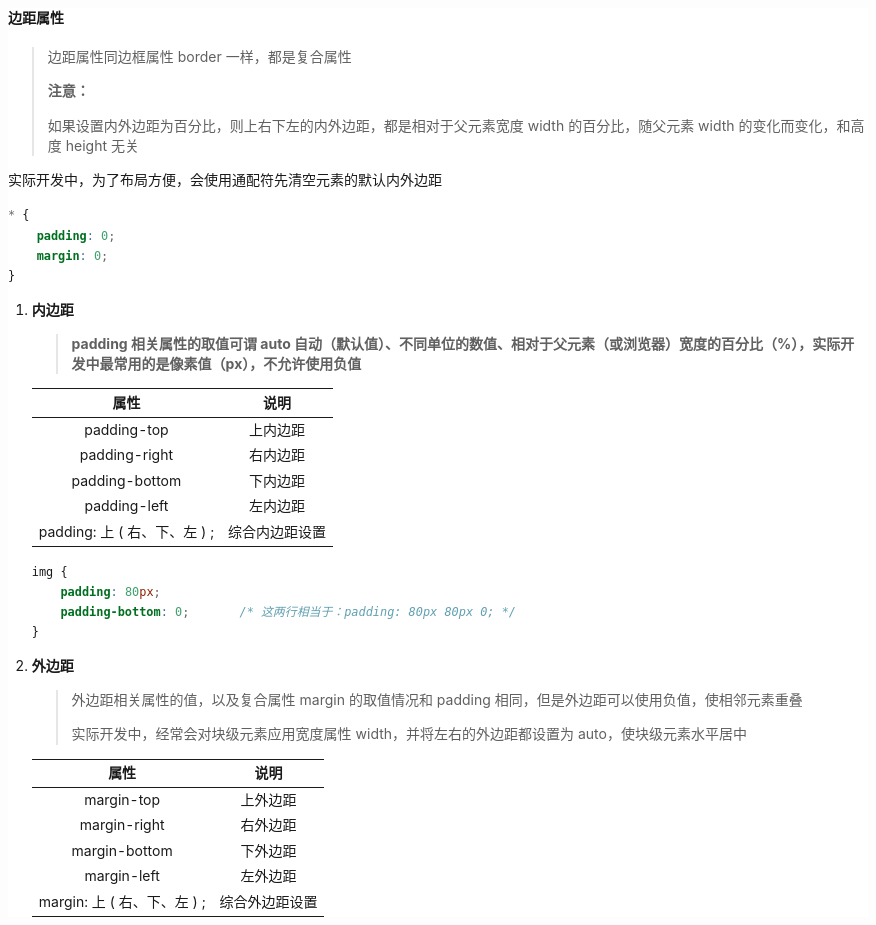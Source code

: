    

#### 边距属性

> 边距属性同边框属性 border 一样，都是复合属性
>
> **注意：**
>
> 如果设置内外边距为百分比，则上右下左的内外边距，都是相对于父元素宽度 width 的百分比，随父元素 width 的变化而变化，和高度 height 无关

实际开发中，为了布局方便，会使用通配符先清空元素的默认内外边距

```css
* {
    padding: 0;
    margin: 0;
}
```



1. **内边距**

   > **padding 相关属性的取值可谓 auto 自动（默认值）、不同单位的数值、相对于父元素（或浏览器）宽度的百分比（%），实际开发中最常用的是像素值（px），不允许使用负值**

   |             属性             |      说明      |
   | :--------------------------: | :------------: |
   |         padding-top          |    上内边距    |
   |        padding-right         |    右内边距    |
   |        padding-bottom        |    下内边距    |
   |         padding-left         |    左内边距    |
   | padding: 上 ( 右、下、左 ) ; | 综合内边距设置 |

   ```css
   img {
       padding: 80px;
       padding-bottom: 0;		/* 这两行相当于：padding: 80px 80px 0; */
   }
   ```

   

2. **外边距**

   > 外边距相关属性的值，以及复合属性 margin 的取值情况和 padding 相同，但是外边距可以使用负值，使相邻元素重叠
   >
   > 实际开发中，经常会对块级元素应用宽度属性 width，并将左右的外边距都设置为 auto，使块级元素水平居中

   |            属性             |      说明      |
   | :-------------------------: | :------------: |
   |         margin-top          |    上外边距    |
   |        margin-right         |    右外边距    |
   |        margin-bottom        |    下外边距    |
   |         margin-left         |    左外边距    |
   | margin: 上 ( 右、下、左 ) ; | 综合外边距设置 |
